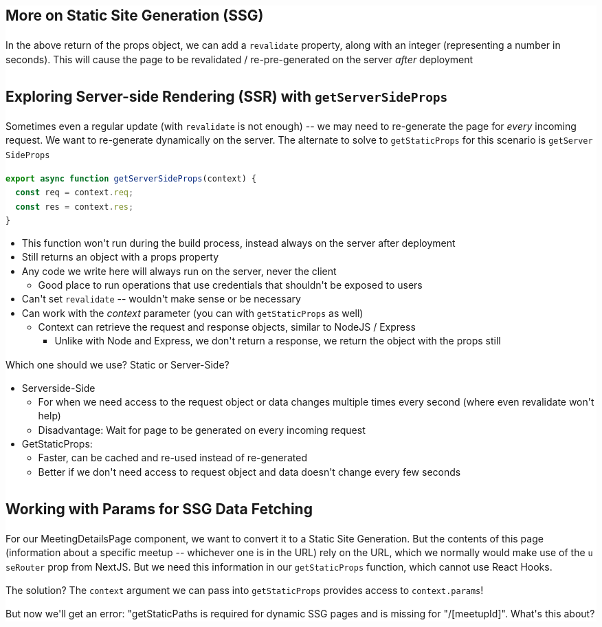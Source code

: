 ```js
```

## More on Static Site Generation (SSG)

In the above return of the props object, we can add a `revalidate` property, along with an integer (representing a number in seconds). This will cause the page to be revalidated / re-pre-generated on the server _after_ deployment

## Exploring Server-side Rendering (SSR) with `getServerSideProps`

Sometimes even a regular update (with `revalidate` is not enough) -- we may need to re-generate the page for _every_ incoming request. We want to re-generate dynamically on the server. The alternate to solve to `getStaticProps` for this scenario is `getServerSideProps`

```js
export async function getServerSideProps(context) {
  const req = context.req;
  const res = context.res;
}
```

- This function won't run during the build process, instead always on the server after deployment
- Still returns an object with a props property
- Any code we write here will always run on the server, never the client
  - Good place to run operations that use credentials that shouldn't be exposed to users
- Can't set `revalidate` -- wouldn't make sense or be necessary
- Can work with the _context_ parameter (you can with `getStaticProps` as well)
  - Context can retrieve the request and response objects, similar to NodeJS / Express
    - Unlike with Node and Express, we don't return a response, we return the object with the props still

Which one should we use? Static or Server-Side?

- Serverside-Side
  - For when we need access to the request object or data changes multiple times every second (where even revalidate won't help)
  - Disadvantage: Wait for page to be generated on every incoming request
- GetStaticProps:
  - Faster, can be cached and re-used instead of re-generated
  - Better if we don't need access to request object and data doesn't change every few seconds

## Working with Params for SSG Data Fetching

For our MeetingDetailsPage component, we want to convert it to a Static Site Generation. But the contents of this page (information about a specific meetup -- whichever one is in the URL) rely on the URL, which we normally would make use of the `useRouter` prop from NextJS. But we need this information in our `getStaticProps` function, which cannot use React Hooks.

The solution? The `context` argument we can pass into `getStaticProps` provides access to `context.params`!

But now we'll get an error: "getStaticPaths is required for dynamic SSG pages and is missing for "/[meetupId]". What's this about?
